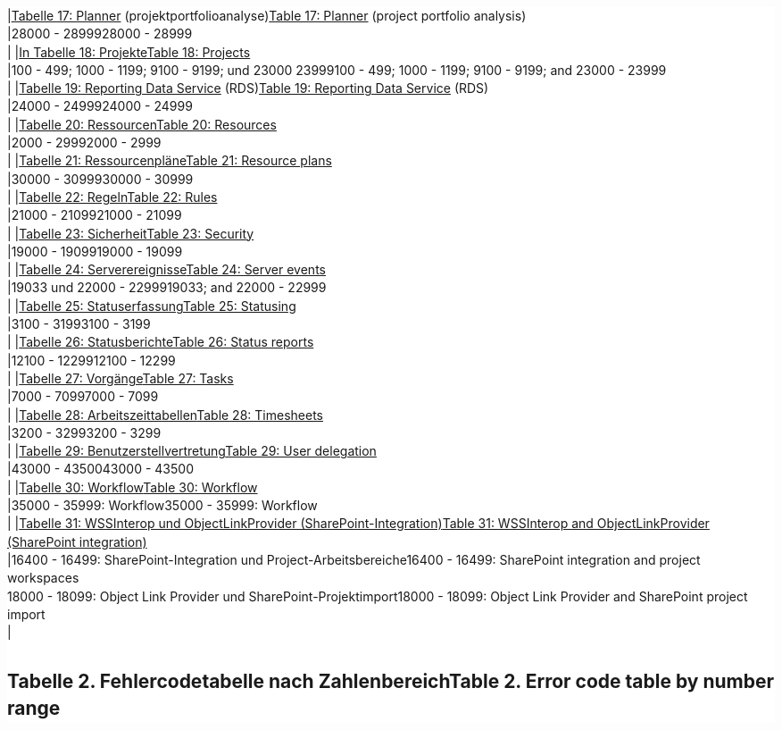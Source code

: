 |<span data-ttu-id="9c2b8-159">[Tabelle 17: Planner](#pj15_ErrorCodes_Planner) (projektportfolioanalyse)</span><span class="sxs-lookup"><span data-stu-id="9c2b8-159">[Table 17: Planner](#pj15_ErrorCodes_Planner) (project portfolio analysis)</span></span>  <br/> |<span data-ttu-id="9c2b8-160">28000 - 28999</span><span class="sxs-lookup"><span data-stu-id="9c2b8-160">28000 - 28999</span></span>  <br/> |
|[<span data-ttu-id="9c2b8-161">In Tabelle 18: Projekte</span><span class="sxs-lookup"><span data-stu-id="9c2b8-161">Table 18: Projects</span></span>](#pj15_ErrorCodes_Projects) <br/> |<span data-ttu-id="9c2b8-162">100 - 499; 1000 - 1199; 9100 - 9199; und 23000 23999</span><span class="sxs-lookup"><span data-stu-id="9c2b8-162">100 - 499; 1000 - 1199; 9100 - 9199; and 23000 - 23999</span></span>  <br/> |
|<span data-ttu-id="9c2b8-163">[Tabelle 19: Reporting Data Service](#pj15_ErrorCodes_RDS) (RDS)</span><span class="sxs-lookup"><span data-stu-id="9c2b8-163">[Table 19: Reporting Data Service](#pj15_ErrorCodes_RDS) (RDS)</span></span>  <br/> |<span data-ttu-id="9c2b8-164">24000 - 24999</span><span class="sxs-lookup"><span data-stu-id="9c2b8-164">24000 - 24999</span></span>  <br/> |
|[<span data-ttu-id="9c2b8-165">Tabelle 20: Ressourcen</span><span class="sxs-lookup"><span data-stu-id="9c2b8-165">Table 20: Resources</span></span>](#pj15_ErrorCodes_Resources) <br/> |<span data-ttu-id="9c2b8-166">2000 - 2999</span><span class="sxs-lookup"><span data-stu-id="9c2b8-166">2000 - 2999</span></span>  <br/> |
|[<span data-ttu-id="9c2b8-167">Tabelle 21: Ressourcenpläne</span><span class="sxs-lookup"><span data-stu-id="9c2b8-167">Table 21: Resource plans</span></span>](#pj15_ErrorCodes_ResourcePlans) <br/> |<span data-ttu-id="9c2b8-168">30000 - 30999</span><span class="sxs-lookup"><span data-stu-id="9c2b8-168">30000 - 30999</span></span>  <br/> |
|[<span data-ttu-id="9c2b8-169">Tabelle 22: Regeln</span><span class="sxs-lookup"><span data-stu-id="9c2b8-169">Table 22: Rules</span></span>](#pj15_ErrorCodes_Rules) <br/> |<span data-ttu-id="9c2b8-170">21000 - 21099</span><span class="sxs-lookup"><span data-stu-id="9c2b8-170">21000 - 21099</span></span>  <br/> |
|[<span data-ttu-id="9c2b8-171">Tabelle 23: Sicherheit</span><span class="sxs-lookup"><span data-stu-id="9c2b8-171">Table 23: Security</span></span>](#pj15_ErrorCodes_Security) <br/> |<span data-ttu-id="9c2b8-172">19000 - 19099</span><span class="sxs-lookup"><span data-stu-id="9c2b8-172">19000 - 19099</span></span>  <br/> |
|[<span data-ttu-id="9c2b8-173">Tabelle 24: Serverereignisse</span><span class="sxs-lookup"><span data-stu-id="9c2b8-173">Table 24: Server events</span></span>](#pj15_ErrorCodes_Events) <br/> |<span data-ttu-id="9c2b8-174">19033 und 22000 - 22999</span><span class="sxs-lookup"><span data-stu-id="9c2b8-174">19033; and 22000 - 22999</span></span>  <br/> |
|[<span data-ttu-id="9c2b8-175">Tabelle 25: Statuserfassung</span><span class="sxs-lookup"><span data-stu-id="9c2b8-175">Table 25: Statusing</span></span>](#pj15_ErrorCodes_Statusing) <br/> |<span data-ttu-id="9c2b8-176">3100 - 3199</span><span class="sxs-lookup"><span data-stu-id="9c2b8-176">3100 - 3199</span></span>  <br/> |
|[<span data-ttu-id="9c2b8-177">Tabelle 26: Statusberichte</span><span class="sxs-lookup"><span data-stu-id="9c2b8-177">Table 26: Status reports</span></span>](#pj15_ErrorCodes_StatusReports) <br/> |<span data-ttu-id="9c2b8-178">12100 - 12299</span><span class="sxs-lookup"><span data-stu-id="9c2b8-178">12100 - 12299</span></span>  <br/> |
|[<span data-ttu-id="9c2b8-179">Tabelle 27: Vorgänge</span><span class="sxs-lookup"><span data-stu-id="9c2b8-179">Table 27: Tasks</span></span>](#pj15_ErrorCodes_Tasks) <br/> |<span data-ttu-id="9c2b8-180">7000 - 7099</span><span class="sxs-lookup"><span data-stu-id="9c2b8-180">7000 - 7099</span></span>  <br/> |
|[<span data-ttu-id="9c2b8-181">Tabelle 28: Arbeitszeittabellen</span><span class="sxs-lookup"><span data-stu-id="9c2b8-181">Table 28: Timesheets</span></span>](#pj15_ErrorCodes_Timesheets) <br/> |<span data-ttu-id="9c2b8-182">3200 - 3299</span><span class="sxs-lookup"><span data-stu-id="9c2b8-182">3200 - 3299</span></span>  <br/> |
|[<span data-ttu-id="9c2b8-183">Tabelle 29: Benutzerstellvertretung</span><span class="sxs-lookup"><span data-stu-id="9c2b8-183">Table 29: User delegation</span></span>](#pj15_ErrorCodes_UserDelegation) <br/> |<span data-ttu-id="9c2b8-184">43000 - 43500</span><span class="sxs-lookup"><span data-stu-id="9c2b8-184">43000 - 43500</span></span>  <br/> |
|[<span data-ttu-id="9c2b8-185">Tabelle 30: Workflow</span><span class="sxs-lookup"><span data-stu-id="9c2b8-185">Table 30: Workflow</span></span>](#pj15_ErrorCodes_Workflow) <br/> |<span data-ttu-id="9c2b8-186">35000 - 35999: Workflow</span><span class="sxs-lookup"><span data-stu-id="9c2b8-186">35000 - 35999: Workflow</span></span>  <br/> |
|[<span data-ttu-id="9c2b8-187">Tabelle 31: WSSInterop und ObjectLinkProvider (SharePoint-Integration)</span><span class="sxs-lookup"><span data-stu-id="9c2b8-187">Table 31: WSSInterop and ObjectLinkProvider (SharePoint integration)</span></span>](#pj15_ErrorCodes_WSS) <br/> |<span data-ttu-id="9c2b8-188">16400 - 16499: SharePoint-Integration und Project-Arbeitsbereiche</span><span class="sxs-lookup"><span data-stu-id="9c2b8-188">16400 - 16499: SharePoint integration and project workspaces</span></span>  <br/> <span data-ttu-id="9c2b8-189">18000 - 18099: Object Link Provider und SharePoint-Projektimport</span><span class="sxs-lookup"><span data-stu-id="9c2b8-189">18000 - 18099: Object Link Provider and SharePoint project import</span></span>  <br/> |
   
## <a name="table-2-error-code-table-by-number-range"></a><span data-ttu-id="9c2b8-p111">Tabelle 2. Fehlercodetabelle nach Zahlenbereich</span><span class="sxs-lookup"><span data-stu-id="9c2b8-p111">Table 2. Error code table by number range</span></span>
